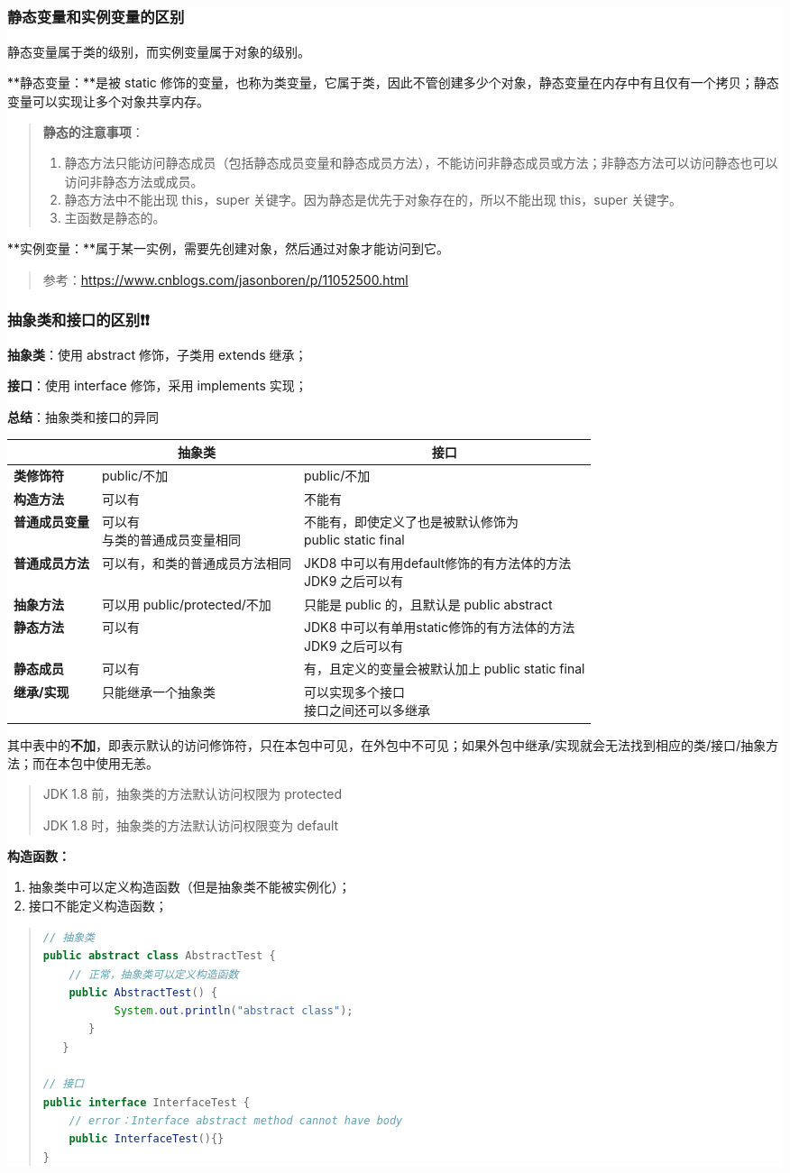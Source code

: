 ### 静态变量和实例变量的区别

静态变量属于类的级别，而实例变量属于对象的级别。

**静态变量：**是被 static 修饰的变量，也称为类变量，它属于类，因此不管创建多少个对象，静态变量在内存中有且仅有一个拷贝；静态变量可以实现让多个对象共享内存。

> **静态的注意事项**：
>
> 1. 静态方法只能访问静态成员（包括静态成员变量和静态成员方法），不能访问非静态成员或方法；非静态方法可以访问静态也可以访问非静态方法或成员。
> 2. 静态方法中不能出现 this，super 关键字。因为静态是优先于对象存在的，所以不能出现 this，super 关键字。
> 3. 主函数是静态的。

**实例变量：**属于某一实例，需要先创建对象，然后通过对象才能访问到它。

> 参考：https://www.cnblogs.com/jasonboren/p/11052500.html

### 抽象类和接口的区别​ :exclamation::exclamation:

**抽象类**：使用 abstract 修饰，子类用 extends 继承；

**接口**：使用 interface 修饰，采用 implements 实现；

**总结**：抽象类和接口的异同

|                  | 抽象类                             | 接口                                                         |
| ---------------- | ---------------------------------- | ------------------------------------------------------------ |
| **类修饰符**     | public/不加                        | public/不加                                                  |
| **构造方法**     | 可以有                             | 不能有                                                       |
| **普通成员变量** | 可以有<br />与类的普通成员变量相同 | 不能有，即使定义了也是被默认修饰为<br /> public static final |
| **普通成员方法** | 可以有，和类的普通成员方法相同     | JKD8 中可以有用default修饰的有方法体的方法<br />JDK9 之后可以有 |
| **抽象方法**     | 可以用 public/protected/不加       | 只能是 public 的，且默认是 public abstract                   |
| **静态方法**     | 可以有                             | JDK8 中可以有单用static修饰的有方法体的方法<br />JDK9 之后可以有 |
| **静态成员**     | 可以有                             | 有，且定义的变量会被默认加上 public static final             |
| **继承/实现**    | 只能继承一个抽象类                 | 可以实现多个接口<br />接口之间还可以多继承                   |

其中表中的**不加**，即表示默认的访问修饰符，只在本包中可见，在外包中不可见；如果外包中继承/实现就会无法找到相应的类/接口/抽象方法；而在本包中使用无恙。

> JDK 1.8 前，抽象类的方法默认访问权限为 protected
>
> JDK 1.8 时，抽象类的方法默认访问权限变为 default

**构造函数：**

1. 抽象类中可以定义构造函数（但是抽象类不能被实例化）；
2. 接口不能定义构造函数；

> ```java
>// 抽象类
> public abstract class AbstractTest {
>     // 正常，抽象类可以定义构造函数
>     public AbstractTest() {
>            System.out.println("abstract class");
>        }
>    }
>    
> // 接口
> public interface InterfaceTest {
>     // error：Interface abstract method cannot have body
>     public InterfaceTest(){}
> }
> ```
